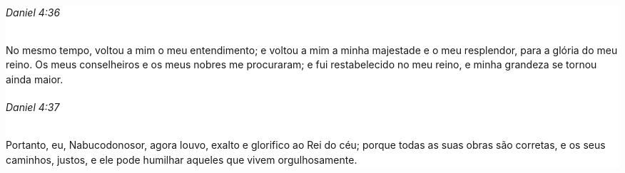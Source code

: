 ###### Daniel 4:36

No mesmo tempo, voltou a mim o meu entendimento; e voltou a mim a minha majestade e o meu resplendor, para a glória do meu reino. Os meus conselheiros e os meus nobres me procuraram; e fui restabelecido no meu reino, e minha grandeza se tornou ainda maior.

###### Daniel 4:37

Portanto, eu, Nabucodonosor, agora louvo, exalto e glorifico ao Rei do céu; porque todas as suas obras são corretas, e os seus caminhos, justos, e ele pode humilhar aqueles que vivem orgulhosamente.

